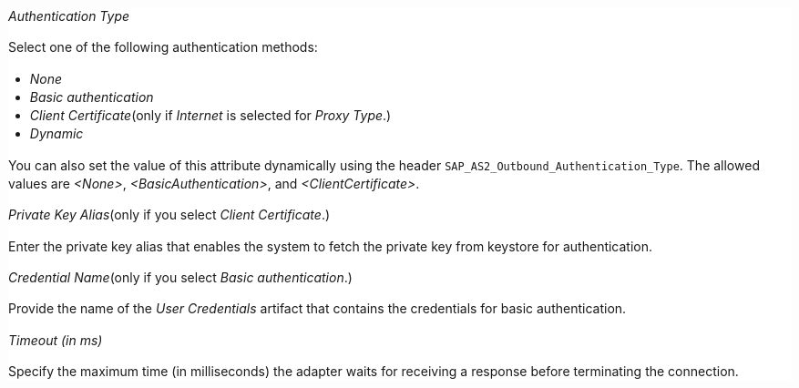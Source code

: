 *Authentication Type* 

</td>
<td valign="top">

Select one of the following authentication methods:

-   *None*
-   *Basic authentication*
-   *Client Certificate*\(only if *Internet* is selected for *Proxy Type*.\)
-   *Dynamic*

You can also set the value of this attribute dynamically using the header `SAP_AS2_Outbound_Authentication_Type`. The allowed values are *<None\>*, *<BasicAuthentication\>*, and *<ClientCertificate\>*.

</td>
</tr>
<tr>
<td valign="top">

*Private Key Alias*\(only if you select *Client Certificate*.\)

</td>
<td valign="top">

Enter the private key alias that enables the system to fetch the private key from keystore for authentication.

</td>
</tr>
<tr>
<td valign="top">

*Credential Name*\(only if you select *Basic authentication*.\)

</td>
<td valign="top">

Provide the name of the *User Credentials* artifact that contains the credentials for basic authentication.

</td>
</tr>
<tr>
<td valign="top">

*Timeout \(in ms\)* 

</td>
<td valign="top">

Specify the maximum time \(in milliseconds\) the adapter waits for receiving a response before terminating the connection.

</td>
</tr>
</table>
